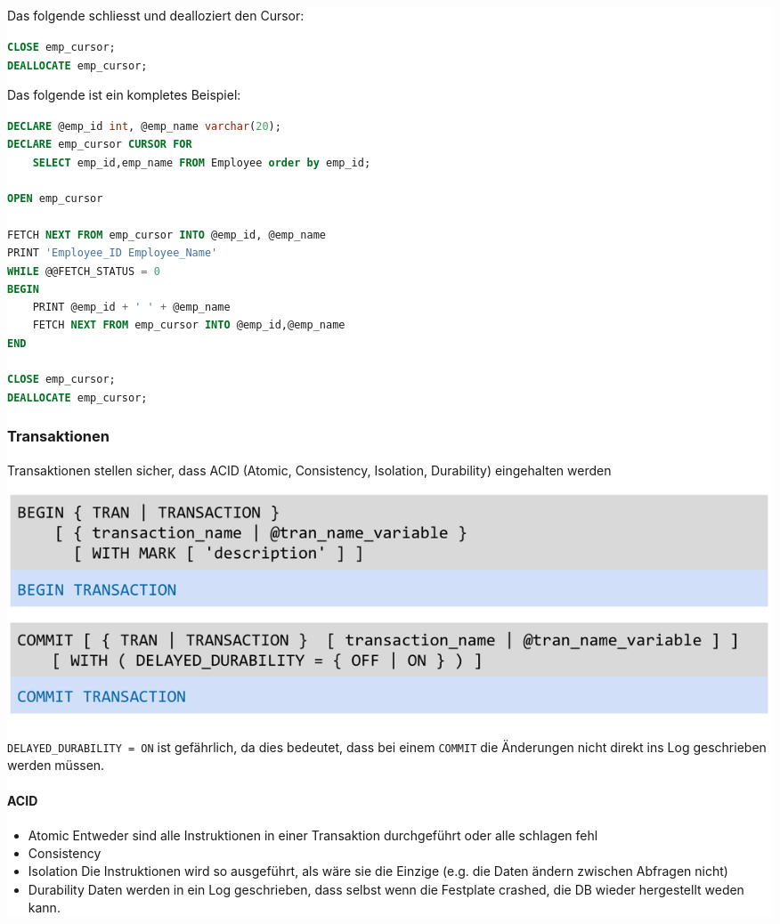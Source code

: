 Das folgende schliesst und dealloziert den Cursor:

```sql
CLOSE emp_cursor;
DEALLOCATE emp_cursor;
```

Das folgende ist ein kompletes Beispiel:

```sql
DECLARE @emp_id int, @emp_name varchar(20);
DECLARE emp_cursor CURSOR FOR
	SELECT emp_id,emp_name FROM Employee order by emp_id;
	
OPEN emp_cursor

FETCH NEXT FROM emp_cursor INTO @emp_id, @emp_name
PRINT 'Employee_ID Employee_Name'
WHILE @@FETCH_STATUS = 0
BEGIN
    PRINT @emp_id + ' ' + @emp_name
    FETCH NEXT FROM emp_cursor INTO @emp_id,@emp_name
END

CLOSE emp_cursor;
DEALLOCATE emp_cursor;
```

### Transaktionen 

Transaktionen stellen sicher, dass ACID (Atomic, Consistency, Isolation, Durability) eingehalten werden

![image-20240322145632895](./res/03_SQL/image-20240322145632895.png)

`DELAYED_DURABILITY = ON` ist gefährlich, da dies bedeutet, dass bei einem `COMMIT` die Änderungen nicht direkt ins Log geschrieben werden müssen.

#### ACID

* Atomic
  Entweder sind alle Instruktionen in einer Transaktion durchgeführt oder alle schlagen fehl
* Consistency
* Isolation
  Die Instruktionen wird so ausgeführt, als wäre sie die Einzige (e.g. die Daten ändern zwischen Abfragen nicht)
* Durability
  Daten werden in ein Log geschrieben, dass selbst wenn die Festplate crashed, die DB wieder hergestellt weden kann.
